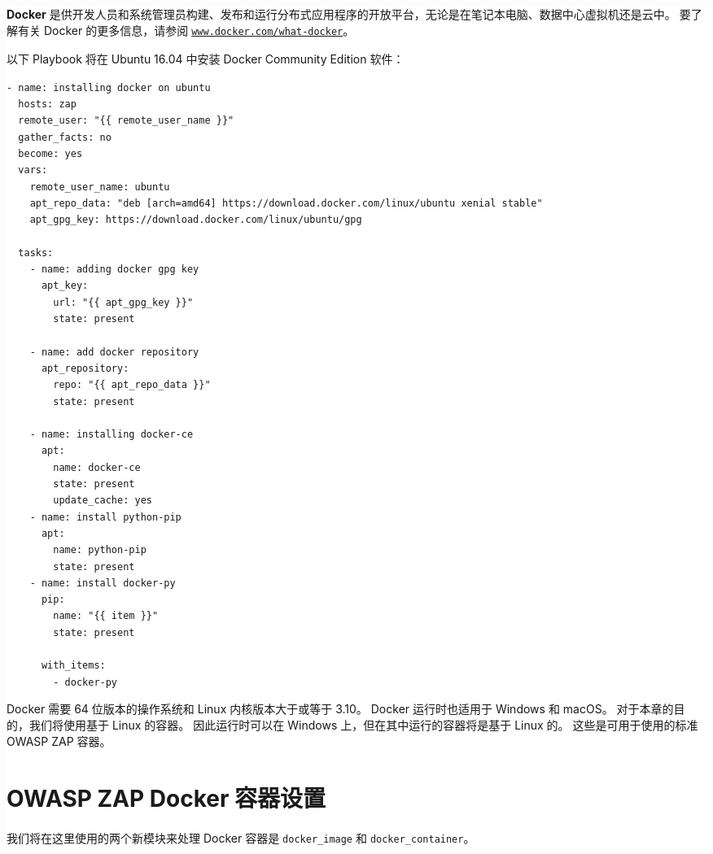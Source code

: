 **Docker** 是供开发人员和系统管理员构建、发布和运行分布式应用程序的开放平台，无论是在笔记本电脑、数据中心虚拟机还是云中。 要了解有关 Docker 的更多信息，请参阅 [`www.docker.com/what-docker`](https://www.docker.com/what-docker)。

以下 Playbook 将在 Ubuntu 16.04 中安装 Docker Community Edition 软件：

```
- name: installing docker on ubuntu
  hosts: zap
  remote_user: "{{ remote_user_name }}"
  gather_facts: no
  become: yes
  vars:
    remote_user_name: ubuntu
    apt_repo_data: "deb [arch=amd64] https://download.docker.com/linux/ubuntu xenial stable"
    apt_gpg_key: https://download.docker.com/linux/ubuntu/gpg

  tasks:
    - name: adding docker gpg key
      apt_key:
        url: "{{ apt_gpg_key }}"
        state: present

    - name: add docker repository
      apt_repository:
        repo: "{{ apt_repo_data }}"
        state: present

    - name: installing docker-ce
      apt:
        name: docker-ce
        state: present
        update_cache: yes
    - name: install python-pip
      apt:
        name: python-pip
        state: present
    - name: install docker-py
      pip:
        name: "{{ item }}"
        state: present

      with_items:
        - docker-py

```

Docker 需要 64 位版本的操作系统和 Linux 内核版本大于或等于 3.10。 Docker 运行时也适用于 Windows 和 macOS。 对于本章的目的，我们将使用基于 Linux 的容器。 因此运行时可以在 Windows 上，但在其中运行的容器将是基于 Linux 的。 这些是可用于使用的标准 OWASP ZAP 容器。

# OWASP ZAP Docker 容器设置

我们将在这里使用的两个新模块来处理 Docker 容器是 `docker_image` 和 `docker_container`。
